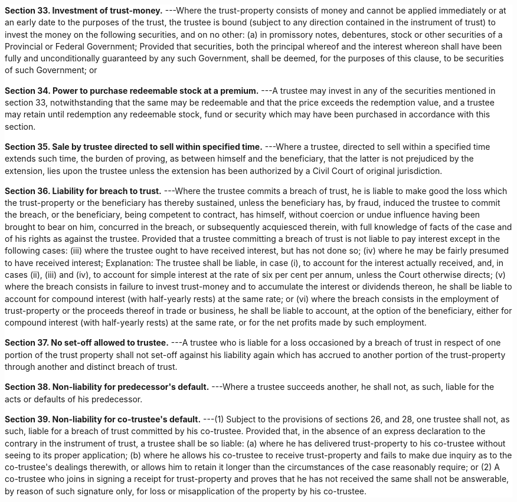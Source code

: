 **Section 33. Investment of trust-money.**
---Where the trust-property consists of money and cannot be applied immediately or at an early date to the purposes of the trust, the trustee is bound (subject to any direction contained in the instrument of trust) to invest the money on the following securities, and on no other:
    (a) in promissory notes, debentures, stock or other securities of a Provincial or Federal Government;
    Provided that securities, both the principal whereof and the interest whereon shall have been fully and unconditionally guaranteed by any such Government, shall be deemed, for the purposes of this clause, to be securities of such Government; or

**Section 34. Power to purchase redeemable stock at a premium.**
---A trustee may invest in any of the securities mentioned in section 33, notwithstanding that the same may be redeemable and that the price exceeds the redemption value, and a trustee may retain until redemption any redeemable stock, fund or security which may have been purchased in accordance with this section.

**Section 35. Sale by trustee directed to sell within specified time.**
---Where a trustee, directed to sell within a specified time extends such time, the burden of proving, as between himself and the beneficiary, that the latter is not prejudiced by the extension, lies upon the trustee unless the extension has been authorized by a Civil Court of original jurisdiction.

**Section 36. Liability for breach to trust.**
---Where the trustee commits a breach of trust, he is liable to make good the loss which the trust-property or the beneficiary has thereby sustained, unless the beneficiary has, by fraud, induced the trustee to commit the breach, or the beneficiary, being competent to contract, has himself, without coercion or undue influence having been brought to bear on him, concurred in the breach, or subsequently acquiesced therein, with full knowledge of facts of the case and of his rights as against the trustee.
    Provided that a trustee committing a breach of trust is not liable to pay interest except in the following cases:
    (iii) where the trustee ought to have received interest, but has not done so;
    (iv) where he may be fairly presumed to have received interest;
    Explanation: The trustee shall be liable, in case (i), to account for the interest actually received, and, in cases (ii), (iii) and (iv), to account for simple interest at the rate of six per cent per annum, unless the Court otherwise directs;
    (v) where the breach consists in failure to invest trust-money and to accumulate the interest or dividends thereon, he shall be liable to account for compound interest (with half-yearly rests) at the same rate; or
    (vi) where the breach consists in the employment of trust-property or the proceeds thereof in trade or business, he shall be liable to account, at the option of the beneficiary, either for compound interest (with half-yearly rests) at the same rate, or for the net profits made by such employment.

**Section 37. No set-off allowed to trustee.**
---A trustee who is liable for a loss occasioned by a breach of trust in respect of one portion of the trust property shall not set-off against his liability again which has accrued to another portion of the trust-property through another and distinct breach of trust.

**Section 38. Non-liability for predecessor's default.**
---Where a trustee succeeds another, he shall not, as such, liable for the acts or defaults of his predecessor.

**Section 39. Non-liability for co-trustee's default.**
---(1) Subject to the provisions of sections 26, and 28, one trustee shall not, as such, liable for a breach of trust committed by his co-trustee.
    Provided that, in the absence of an express declaration to the contrary in the instrument of trust, a trustee shall be so liable:
    (a) where he has delivered trust-property to his co-trustee without seeing to its proper application;
    (b) where he allows his co-trustee to receive trust-property and fails to make due inquiry as to the co-trustee's dealings therewith, or allows him to retain it longer than the circumstances of the case reasonably require; or
    (2) A co-trustee who joins in signing a receipt for trust-property and proves that he has not received the same shall not be answerable, by reason of such signature only, for loss or misapplication of the property by his co-trustee.
